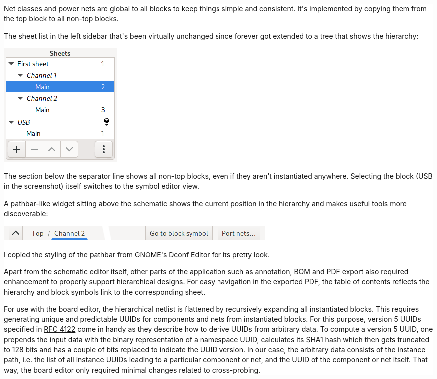 Net classes and power nets are global to all blocks to keep things 
simple and consistent. It's implemented by copying them from the top 
block to all non-top blocks.

The sheet list in the left sidebar that's been virtually unchanged 
since forever got extended to a tree that shows the hierarchy:

![ ](/assets/sheet-box.png)

The section below the separator line shows all non-top blocks, even if 
they aren't instantiated anywhere. Selecting the block (USB in the 
screenshot) itself switches to the symbol editor view.

A pathbar-like widget sitting above the schematic shows the current 
position in the hierarchy and makes useful tools more discoverable:

![ ](/assets/instance-bar.png)

I copied the styling of the pathbar from GNOME's [Dconf 
Editor](https://wiki.gnome.org/Apps/DconfEditor) for its pretty look. 

Apart from the schematic editor itself, other parts of the application 
such as annotation, BOM and PDF export also required enhancement to 
properly support hierarchical designs. For easy navigation in the 
exported PDF, the table of contents reflects the hierarchy and block 
symbols link to the corresponding sheet.

For use with the board editor, the hierarchical netlist is flattened by 
recursively expanding all instantiated blocks. This requires generating 
unique and predictable UUIDs for components and nets from instantiated 
blocks. For this purpose, version 5 UUIDs specified in [RFC 
4122](https://datatracker.ietf.org/doc/html/rfc4122#section-4.3) 
come in handy as they describe how to derive UUIDs from arbitrary data. 
To compute a version 5 UUID, one prepends the input data with the 
binary representation of a namespace UUID, calculates its SHA1 hash 
which then gets truncated to 128 bits and has a couple of bits replaced 
to indicate the UUID version. In our case, the arbitrary data consists 
of the instance path, i.e. the list of all instance UUIDs leading to a 
particular component or net, and the UUID of the component or net 
itself. That way, the board editor only required minimal changes 
related to cross-probing.
